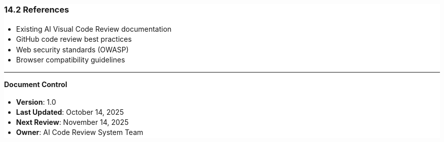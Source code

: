 ### 14.2 References

- Existing AI Visual Code Review documentation
- GitHub code review best practices
- Web security standards (OWASP)
- Browser compatibility guidelines

---

**Document Control**

- **Version**: 1.0
- **Last Updated**: October 14, 2025
- **Next Review**: November 14, 2025
- **Owner**: AI Code Review System Team
